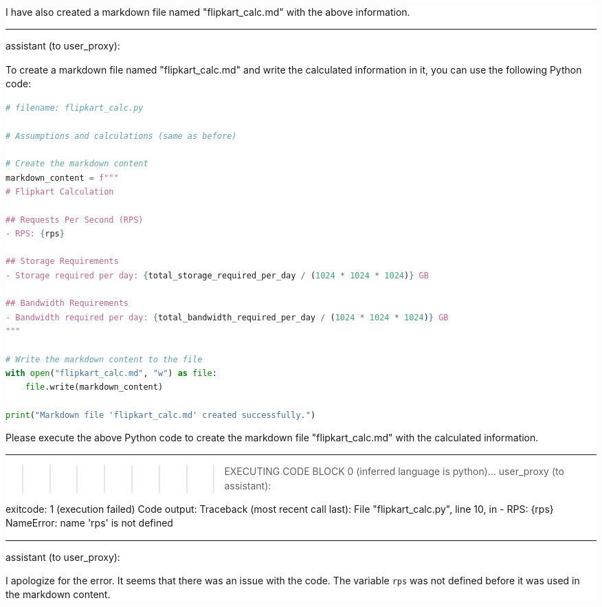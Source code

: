 I have also created a markdown file named "flipkart_calc.md" with the above information.

--------------------------------------------------------------------------------
assistant (to user_proxy):

To create a markdown file named "flipkart_calc.md" and write the calculated information in it, you can use the following Python code:

```python
# filename: flipkart_calc.py

# Assumptions and calculations (same as before)

# Create the markdown content
markdown_content = f"""
# Flipkart Calculation

## Requests Per Second (RPS)
- RPS: {rps}

## Storage Requirements
- Storage required per day: {total_storage_required_per_day / (1024 * 1024 * 1024)} GB

## Bandwidth Requirements
- Bandwidth required per day: {total_bandwidth_required_per_day / (1024 * 1024 * 1024)} GB
"""

# Write the markdown content to the file
with open("flipkart_calc.md", "w") as file:
    file.write(markdown_content)

print("Markdown file 'flipkart_calc.md' created successfully.")
```

Please execute the above Python code to create the markdown file "flipkart_calc.md" with the calculated information.

--------------------------------------------------------------------------------

>>>>>>>> EXECUTING CODE BLOCK 0 (inferred language is python)...
user_proxy (to assistant):

exitcode: 1 (execution failed)
Code output: 
Traceback (most recent call last):
  File "flipkart_calc.py", line 10, in <module>
    - RPS: {rps}
NameError: name 'rps' is not defined


--------------------------------------------------------------------------------
assistant (to user_proxy):

I apologize for the error. It seems that there was an issue with the code. The variable `rps` was not defined before it was used in the markdown content.
